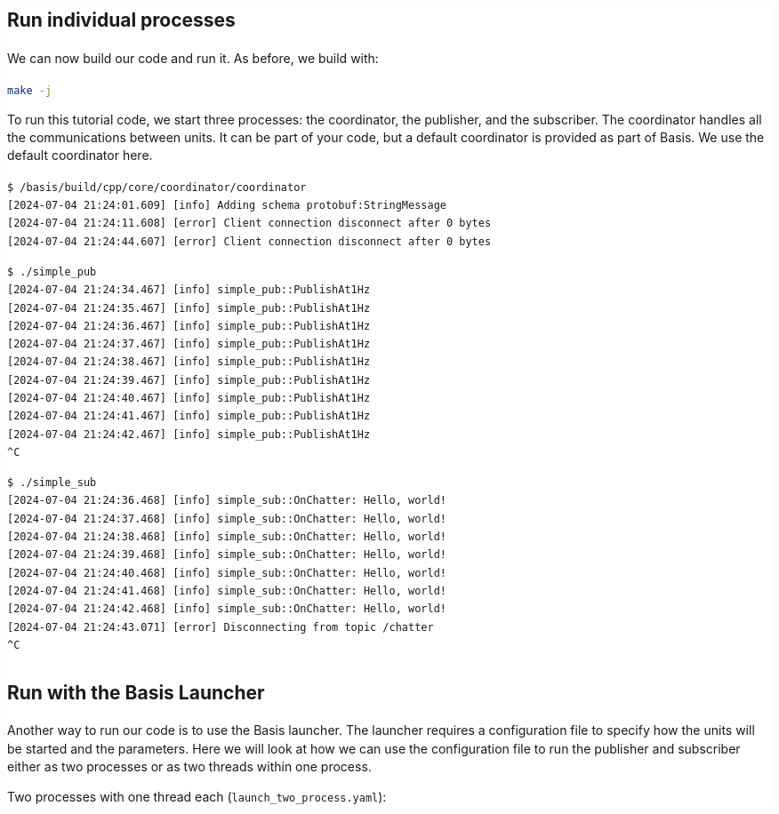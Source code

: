 ## Run individual processes

We can now build our code and run it. As before, we build with:

```bash
make -j
```

To run this tutorial code, we start three processes: the coordinator, the publisher, and the subscriber. The coordinator handles all the communications between units. It can be part of your code, but a default coordinator is provided as part of Basis. We use the default coordinator here.


```log
$ /basis/build/cpp/core/coordinator/coordinator
[2024-07-04 21:24:01.609] [info] Adding schema protobuf:StringMessage
[2024-07-04 21:24:11.608] [error] Client connection disconnect after 0 bytes
[2024-07-04 21:24:44.607] [error] Client connection disconnect after 0 bytes
```

```log
$ ./simple_pub 
[2024-07-04 21:24:34.467] [info] simple_pub::PublishAt1Hz
[2024-07-04 21:24:35.467] [info] simple_pub::PublishAt1Hz
[2024-07-04 21:24:36.467] [info] simple_pub::PublishAt1Hz
[2024-07-04 21:24:37.467] [info] simple_pub::PublishAt1Hz
[2024-07-04 21:24:38.467] [info] simple_pub::PublishAt1Hz
[2024-07-04 21:24:39.467] [info] simple_pub::PublishAt1Hz
[2024-07-04 21:24:40.467] [info] simple_pub::PublishAt1Hz
[2024-07-04 21:24:41.467] [info] simple_pub::PublishAt1Hz
[2024-07-04 21:24:42.467] [info] simple_pub::PublishAt1Hz
^C
```

```log
$ ./simple_sub
[2024-07-04 21:24:36.468] [info] simple_sub::OnChatter: Hello, world!
[2024-07-04 21:24:37.468] [info] simple_sub::OnChatter: Hello, world!
[2024-07-04 21:24:38.468] [info] simple_sub::OnChatter: Hello, world!
[2024-07-04 21:24:39.468] [info] simple_sub::OnChatter: Hello, world!
[2024-07-04 21:24:40.468] [info] simple_sub::OnChatter: Hello, world!
[2024-07-04 21:24:41.468] [info] simple_sub::OnChatter: Hello, world!
[2024-07-04 21:24:42.468] [info] simple_sub::OnChatter: Hello, world!
[2024-07-04 21:24:43.071] [error] Disconnecting from topic /chatter
^C
```

## Run with the Basis Launcher

Another way to run our code is to use the Basis launcher. The launcher requires a configuration file to specify how the units will be started and the parameters. Here we will look at how we can use the configuration file to run the publisher and subscriber either as two processes or as two threads within one process.

Two processes with one thread each (`launch_two_process.yaml`):
